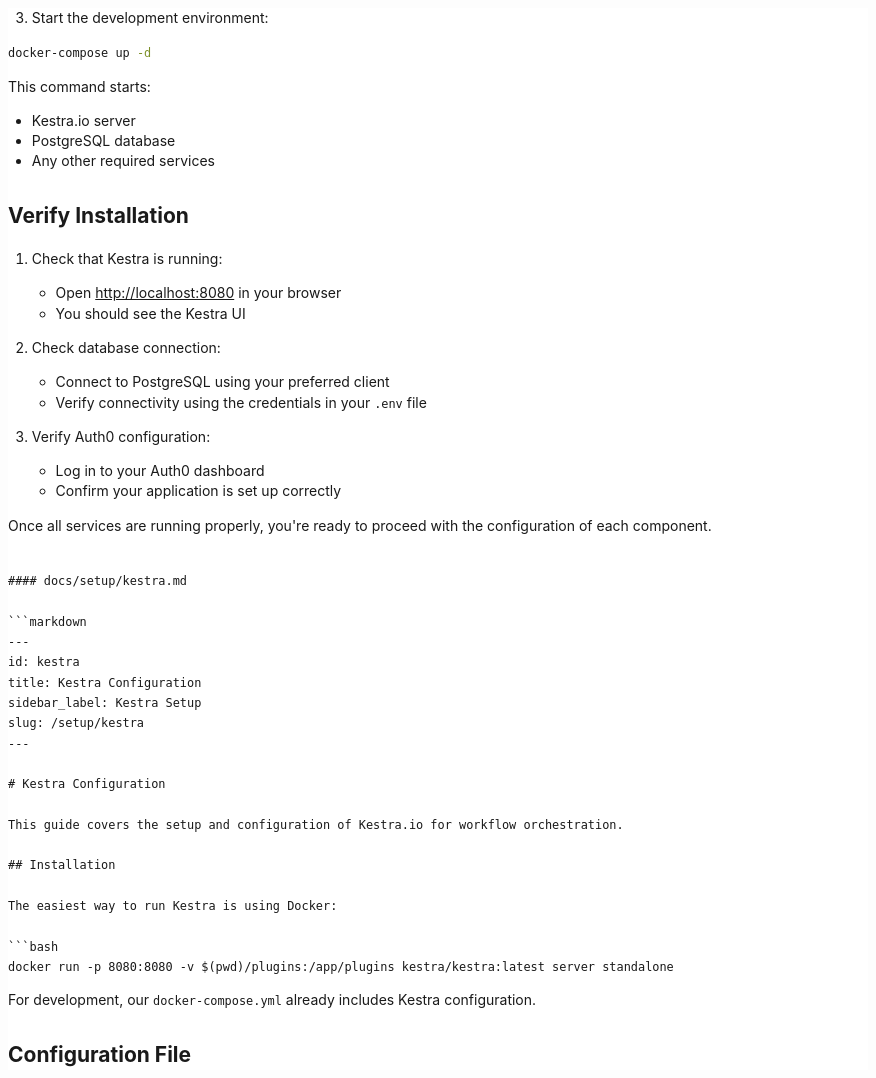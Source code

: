 3. Start the development environment:

```bash
docker-compose up -d
```

This command starts:
- Kestra.io server
- PostgreSQL database
- Any other required services

## Verify Installation

1. Check that Kestra is running:
   - Open [http://localhost:8080](http://localhost:8080) in your browser
   - You should see the Kestra UI

2. Check database connection:
   - Connect to PostgreSQL using your preferred client
   - Verify connectivity using the credentials in your `.env` file

3. Verify Auth0 configuration:
   - Log in to your Auth0 dashboard
   - Confirm your application is set up correctly

Once all services are running properly, you're ready to proceed with the configuration of each component.
```

#### docs/setup/kestra.md

```markdown
---
id: kestra
title: Kestra Configuration
sidebar_label: Kestra Setup
slug: /setup/kestra
---

# Kestra Configuration

This guide covers the setup and configuration of Kestra.io for workflow orchestration.

## Installation

The easiest way to run Kestra is using Docker:

```bash
docker run -p 8080:8080 -v $(pwd)/plugins:/app/plugins kestra/kestra:latest server standalone
```

For development, our `docker-compose.yml` already includes Kestra configuration.

## Configuration File
